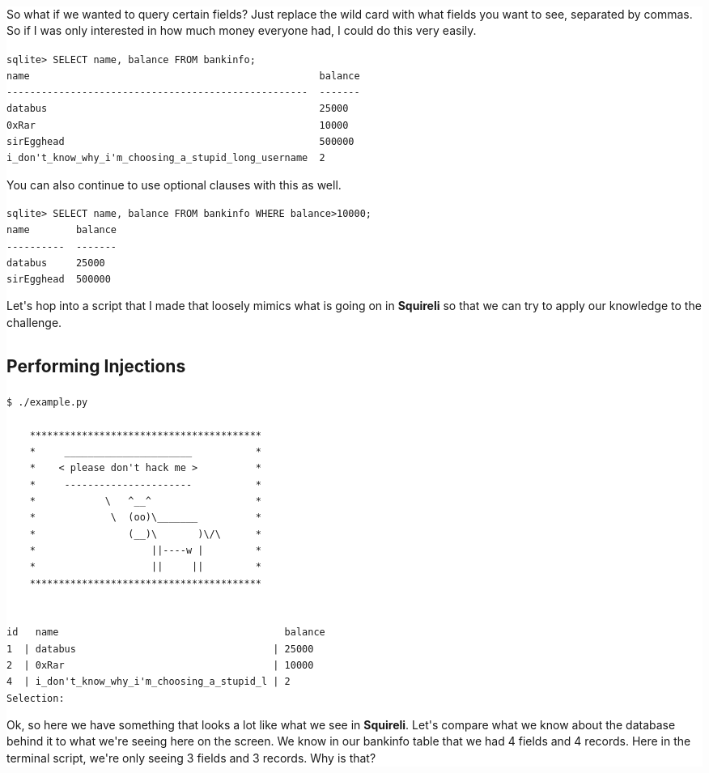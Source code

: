 So what if we wanted to query certain fields? Just replace the wild card with what fields you want to see, separated by commas. So if I was only interested in how much money everyone had, I could do this very easily.

```pgsql
sqlite> SELECT name, balance FROM bankinfo;
name                                                  balance
----------------------------------------------------  -------
databus                                               25000  
0xRar                                                 10000  
sirEgghead                                            500000 
i_don't_know_why_i'm_choosing_a_stupid_long_username  2    
```

You can also continue to use optional clauses with this as well.

```pgsql
sqlite> SELECT name, balance FROM bankinfo WHERE balance>10000;
name        balance
----------  -------
databus     25000  
sirEgghead  500000 
```

Let's hop into a script that I made that loosely mimics what is going on in **Squireli** so that we can try to apply our knowledge to the challenge.

## Performing Injections

```gherkin
$ ./example.py

    ****************************************
    *     ______________________           *
    *    < please don't hack me >          *
    *     ----------------------           *
    *            \   ^__^                  *
    *             \  (oo)\_______          *
    *                (__)\       )\/\      *
    *                    ||----w |         *
    *                    ||     ||         *
    ****************************************
    

id   name                                       balance
1  | databus                                  | 25000  
2  | 0xRar                                    | 10000  
4  | i_don't_know_why_i'm_choosing_a_stupid_l | 2      
Selection:
```

Ok, so here we have something that looks a lot like what we see in **Squireli**. Let's compare what we know about the database behind it to what we're seeing here on the screen. We know in our bankinfo table that we had 4 fields and 4 records. Here in the terminal script, we're only seeing 3 fields and 3 records. Why is that?
